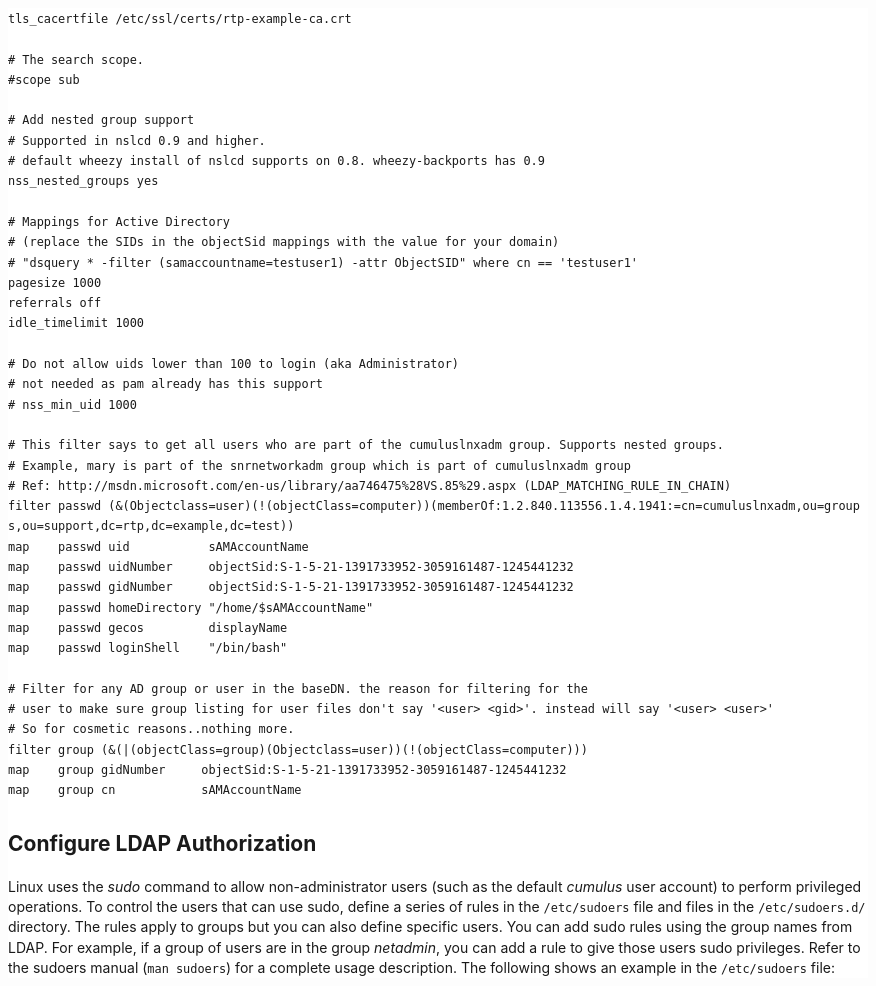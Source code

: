 ```
tls_cacertfile /etc/ssl/certs/rtp-example-ca.crt

# The search scope.
#scope sub

# Add nested group support
# Supported in nslcd 0.9 and higher.
# default wheezy install of nslcd supports on 0.8. wheezy-backports has 0.9
nss_nested_groups yes

# Mappings for Active Directory
# (replace the SIDs in the objectSid mappings with the value for your domain)
# "dsquery * -filter (samaccountname=testuser1) -attr ObjectSID" where cn == 'testuser1'
pagesize 1000
referrals off
idle_timelimit 1000

# Do not allow uids lower than 100 to login (aka Administrator)
# not needed as pam already has this support
# nss_min_uid 1000

# This filter says to get all users who are part of the cumuluslnxadm group. Supports nested groups.
# Example, mary is part of the snrnetworkadm group which is part of cumuluslnxadm group
# Ref: http://msdn.microsoft.com/en-us/library/aa746475%28VS.85%29.aspx (LDAP_MATCHING_RULE_IN_CHAIN)
filter passwd (&(Objectclass=user)(!(objectClass=computer))(memberOf:1.2.840.113556.1.4.1941:=cn=cumuluslnxadm,ou=groups,ou=support,dc=rtp,dc=example,dc=test))
map    passwd uid           sAMAccountName
map    passwd uidNumber     objectSid:S-1-5-21-1391733952-3059161487-1245441232
map    passwd gidNumber     objectSid:S-1-5-21-1391733952-3059161487-1245441232
map    passwd homeDirectory "/home/$sAMAccountName"
map    passwd gecos         displayName
map    passwd loginShell    "/bin/bash"

# Filter for any AD group or user in the baseDN. the reason for filtering for the
# user to make sure group listing for user files don't say '<user> <gid>'. instead will say '<user> <user>'
# So for cosmetic reasons..nothing more.
filter group (&(|(objectClass=group)(Objectclass=user))(!(objectClass=computer)))
map    group gidNumber     objectSid:S-1-5-21-1391733952-3059161487-1245441232
map    group cn            sAMAccountName
```

## Configure LDAP Authorization

Linux uses the *sudo* command to allow non-administrator users (such as the default *cumulus* user account) to perform privileged operations. To control the users that can use sudo, define a series of rules in the `/etc/sudoers` file and files in the `/etc/sudoers.d/` directory. The rules apply to groups but you can also define specific users. You can add sudo rules using the group names from LDAP. For example, if a group of users are in the group *netadmin*, you can add a rule to give those users sudo privileges. Refer to the sudoers manual (`man sudoers`) for a complete usage description. The following shows an example in the `/etc/sudoers` file:
